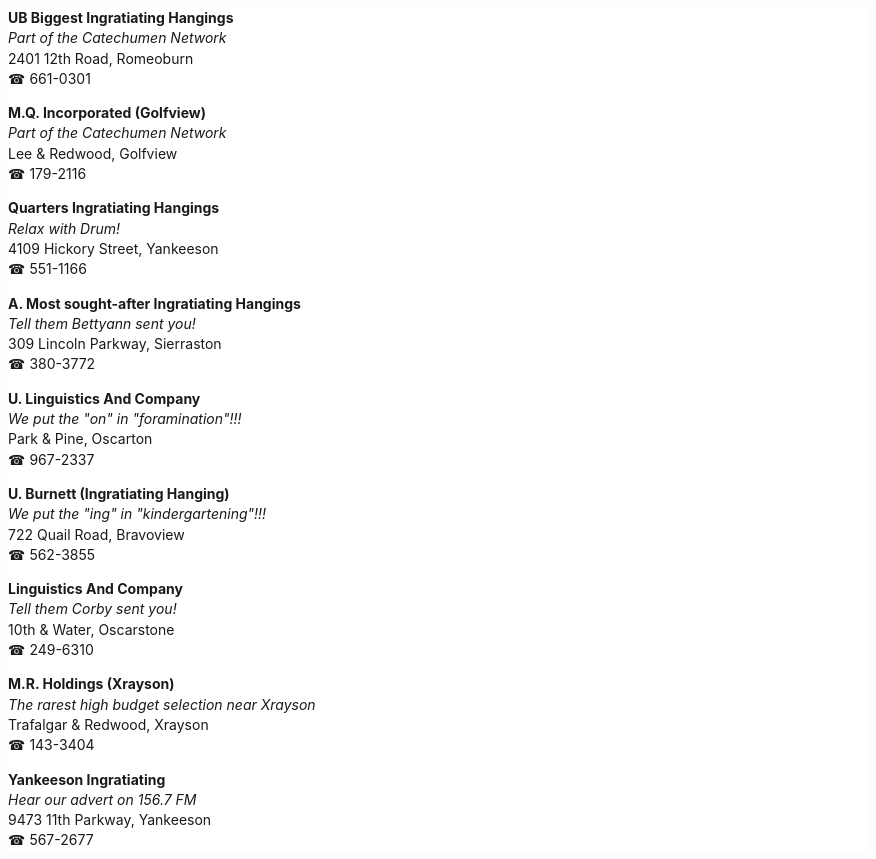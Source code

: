 

**UB Biggest Ingratiating Hangings**  
_Part of the Catechumen Network_  
2401 12th Road, Romeoburn  
☎ 661-0301



**M.Q. Incorporated (Golfview)**  
_Part of the Catechumen Network_  
Lee & Redwood, Golfview  
☎ 179-2116



**Quarters Ingratiating Hangings**  
_Relax with Drum!_  
4109 Hickory Street, Yankeeson  
☎ 551-1166



**A. Most sought-after Ingratiating Hangings**  
_Tell them Bettyann sent you!_  
309 Lincoln Parkway, Sierraston  
☎ 380-3772



**U. Linguistics And Company**  
_We put the "on" in "foramination"!!!_  
Park & Pine, Oscarton  
☎ 967-2337



**U. Burnett (Ingratiating Hanging)**  
_We put the "ing" in "kindergartening"!!!_  
722 Quail Road, Bravoview  
☎ 562-3855



**Linguistics And Company**  
_Tell them Corby sent you!_  
10th & Water, Oscarstone  
☎ 249-6310



**M.R. Holdings (Xrayson)**  
_The rarest high budget selection near Xrayson_  
Trafalgar & Redwood, Xrayson  
☎ 143-3404



**Yankeeson Ingratiating**  
_Hear our advert on 156.7 FM_  
9473 11th Parkway, Yankeeson  
☎ 567-2677
